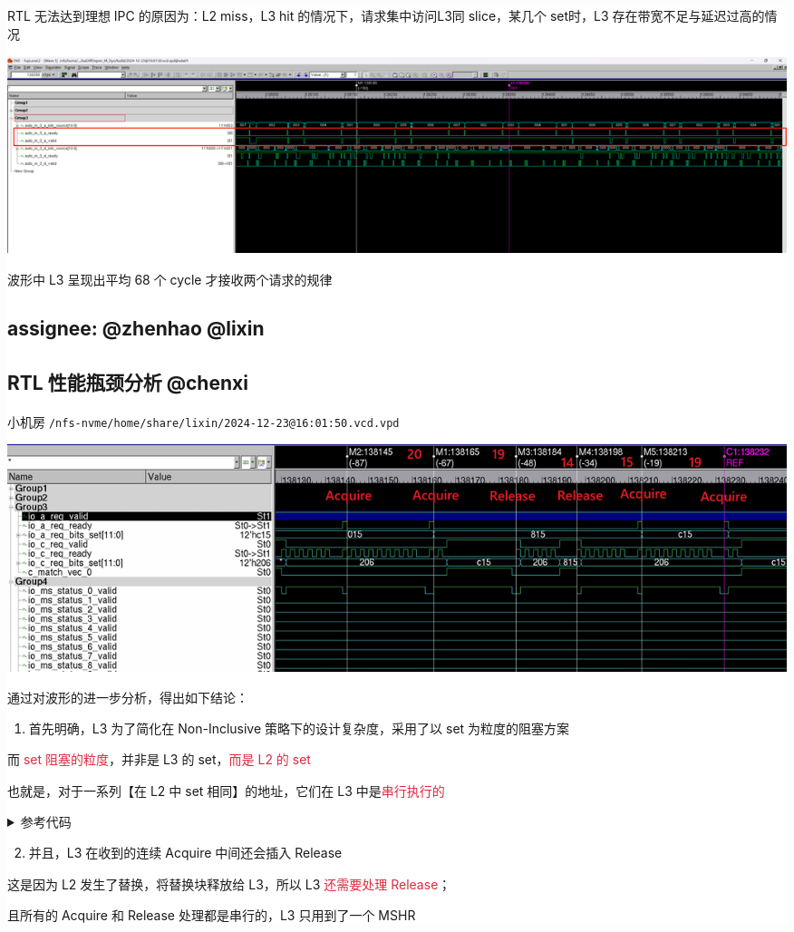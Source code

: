 RTL 无法达到理想 IPC 的原因为：L2 miss，L3 hit 的情况下，请求集中访问L3同 slice，某几个 set时，L3 存在带宽不足与延迟过高的情况

![](images/1736135380195-1b74ce9f-79e6-4f15-a459-0aa1e4c1084a.png)

波形中 L3 呈现出平均 68 个 cycle 才接收两个请求的规律

## assignee: @zhenhao @lixin
## RTL 性能瓶颈分析 @chenxi
小机房 `/nfs-nvme/home/share/lixin/2024-12-23@16:01:50.vcd.vpd`

![](images/1736304214603-06c030be-ce23-4fbd-9c4d-3e2b4f443d85.png)

通过对波形的进一步分析，得出如下结论：

1. 首先明确，L3 为了简化在 Non-Inclusive 策略下的设计复杂度，采用了以 set 为粒度的阻塞方案

而<font style="color:#DF2A3F;"> set 阻塞的粒度</font>，并非是 L3 的 set，<font style="color:#DF2A3F;">而是 L2 的 set</font>

也就是，对于一系列【在 L2 中 set 相同】的地址，它们在 L3 中是<font style="color:#DF2A3F;">串行执行的</font>

<details class="lake-collapse"><summary id="u34c9b1ca"><span class="ne-text">参考代码</span></summary></details>


2. 并且，L3 在收到的连续 Acquire 中间还会插入 Release

这是因为 L2 发生了替换，将替换块释放给 L3，所以 L3<font style="color:#DF2A3F;"> 还需要处理 Release</font>；

且所有的 Acquire 和 Release 处理都是串行的，L3 只用到了一个 MSHR
